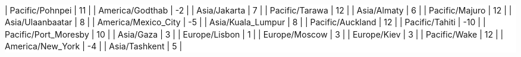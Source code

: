| Pacific/Pohnpei                | 11                    |
| America/Godthab                | -2                    |
| Asia/Jakarta                   | 7                     |
| Pacific/Tarawa                 | 12                    |
| Asia/Almaty                    | 6                     |
| Pacific/Majuro                 | 12                    |
| Asia/Ulaanbaatar               | 8                     |
| America/Mexico_City            | -5                    |
| Asia/Kuala_Lumpur              | 8                     |
| Pacific/Auckland               | 12                    |
| Pacific/Tahiti                 | -10                   |
| Pacific/Port_Moresby           | 10                    |
| Asia/Gaza                      | 3                     |
| Europe/Lisbon                  | 1                     |
| Europe/Moscow                  | 3                     |
| Europe/Kiev                    | 3                     |
| Pacific/Wake                   | 12                    |
| America/New_York               | -4                    |
| Asia/Tashkent                  | 5                     |
